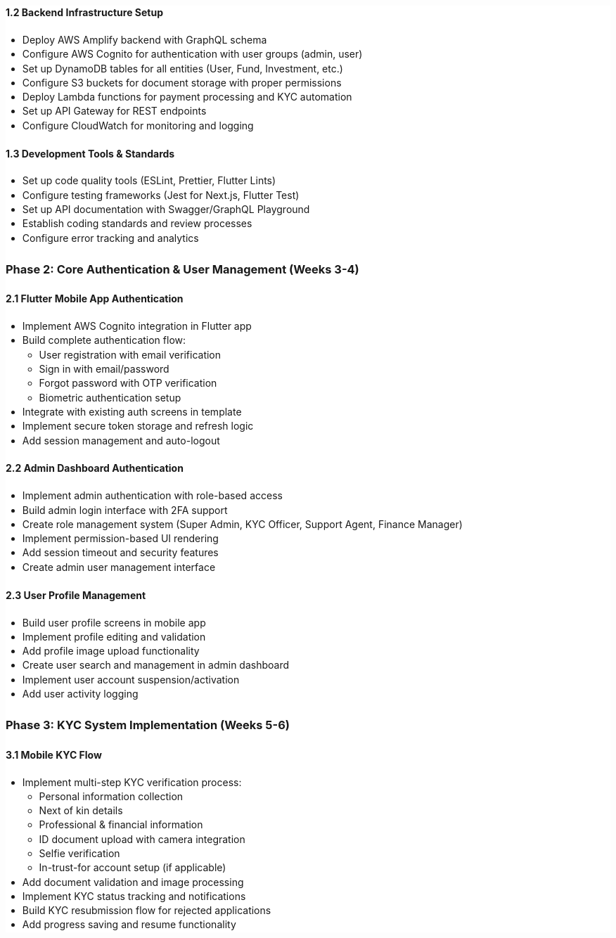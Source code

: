 #### **1.2 Backend Infrastructure Setup**
- Deploy AWS Amplify backend with GraphQL schema
- Configure AWS Cognito for authentication with user groups (admin, user)
- Set up DynamoDB tables for all entities (User, Fund, Investment, etc.)
- Configure S3 buckets for document storage with proper permissions
- Deploy Lambda functions for payment processing and KYC automation
- Set up API Gateway for REST endpoints
- Configure CloudWatch for monitoring and logging

#### **1.3 Development Tools & Standards**
- Set up code quality tools (ESLint, Prettier, Flutter Lints)
- Configure testing frameworks (Jest for Next.js, Flutter Test)
- Set up API documentation with Swagger/GraphQL Playground
- Establish coding standards and review processes
- Configure error tracking and analytics

### **Phase 2: Core Authentication & User Management (Weeks 3-4)**

#### **2.1 Flutter Mobile App Authentication**
- Implement AWS Cognito integration in Flutter app
- Build complete authentication flow:
  - User registration with email verification
  - Sign in with email/password
  - Forgot password with OTP verification
  - Biometric authentication setup
- Integrate with existing auth screens in template
- Implement secure token storage and refresh logic
- Add session management and auto-logout

#### **2.2 Admin Dashboard Authentication**
- Implement admin authentication with role-based access
- Build admin login interface with 2FA support
- Create role management system (Super Admin, KYC Officer, Support Agent, Finance Manager)
- Implement permission-based UI rendering
- Add session timeout and security features
- Create admin user management interface

#### **2.3 User Profile Management**
- Build user profile screens in mobile app
- Implement profile editing and validation
- Add profile image upload functionality
- Create user search and management in admin dashboard
- Implement user account suspension/activation
- Add user activity logging

### **Phase 3: KYC System Implementation (Weeks 5-6)**

#### **3.1 Mobile KYC Flow**
- Implement multi-step KYC verification process:
  - Personal information collection
  - Next of kin details
  - Professional & financial information
  - ID document upload with camera integration
  - Selfie verification
  - In-trust-for account setup (if applicable)
- Add document validation and image processing
- Implement KYC status tracking and notifications
- Build KYC resubmission flow for rejected applications
- Add progress saving and resume functionality

